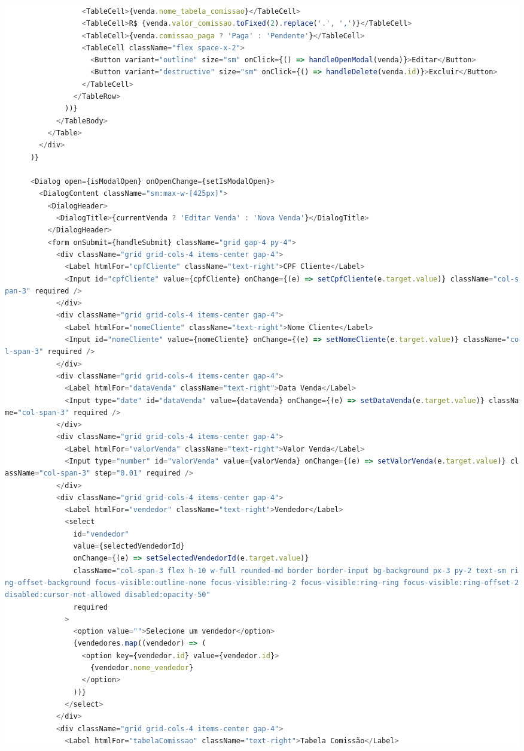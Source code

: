 ```javascript
                  <TableCell>{venda.nome_tabela_comissao}</TableCell>
                  <TableCell>R$ {venda.valor_comissao.toFixed(2).replace('.', ',')}</TableCell>
                  <TableCell>{venda.comissao_paga ? 'Paga' : 'Pendente'}</TableCell>
                  <TableCell className="flex space-x-2">
                    <Button variant="outline" size="sm" onClick={() => handleOpenModal(venda)}>Editar</Button>
                    <Button variant="destructive" size="sm" onClick={() => handleDelete(venda.id)}>Excluir</Button>
                  </TableCell>
                </TableRow>
              ))}
            </TableBody>
          </Table>
        </div>
      )}

      <Dialog open={isModalOpen} onOpenChange={setIsModalOpen}>
        <DialogContent className="sm:max-w-[425px]">
          <DialogHeader>
            <DialogTitle>{currentVenda ? 'Editar Venda' : 'Nova Venda'}</DialogTitle>
          </DialogHeader>
          <form onSubmit={handleSubmit} className="grid gap-4 py-4">
            <div className="grid grid-cols-4 items-center gap-4">
              <Label htmlFor="cpfCliente" className="text-right">CPF Cliente</Label>
              <Input id="cpfCliente" value={cpfCliente} onChange={(e) => setCpfCliente(e.target.value)} className="col-span-3" required />
            </div>
            <div className="grid grid-cols-4 items-center gap-4">
              <Label htmlFor="nomeCliente" className="text-right">Nome Cliente</Label>
              <Input id="nomeCliente" value={nomeCliente} onChange={(e) => setNomeCliente(e.target.value)} className="col-span-3" required />
            </div>
            <div className="grid grid-cols-4 items-center gap-4">
              <Label htmlFor="dataVenda" className="text-right">Data Venda</Label>
              <Input type="date" id="dataVenda" value={dataVenda} onChange={(e) => setDataVenda(e.target.value)} className="col-span-3" required />
            </div>
            <div className="grid grid-cols-4 items-center gap-4">
              <Label htmlFor="valorVenda" className="text-right">Valor Venda</Label>
              <Input type="number" id="valorVenda" value={valorVenda} onChange={(e) => setValorVenda(e.target.value)} className="col-span-3" step="0.01" required />
            </div>
            <div className="grid grid-cols-4 items-center gap-4">
              <Label htmlFor="vendedor" className="text-right">Vendedor</Label>
              <select
                id="vendedor"
                value={selectedVendedorId}
                onChange={(e) => setSelectedVendedorId(e.target.value)}
                className="col-span-3 flex h-10 w-full rounded-md border border-input bg-background px-3 py-2 text-sm ring-offset-background focus-visible:outline-none focus-visible:ring-2 focus-visible:ring-ring focus-visible:ring-offset-2 disabled:cursor-not-allowed disabled:opacity-50"
                required
              >
                <option value="">Selecione um vendedor</option>
                {vendedores.map((vendedor) => (
                  <option key={vendedor.id} value={vendedor.id}>
                    {vendedor.nome_vendedor}
                  </option>
                ))}
              </select>
            </div>
            <div className="grid grid-cols-4 items-center gap-4">
              <Label htmlFor="tabelaComissao" className="text-right">Tabela Comissão</Label>
```